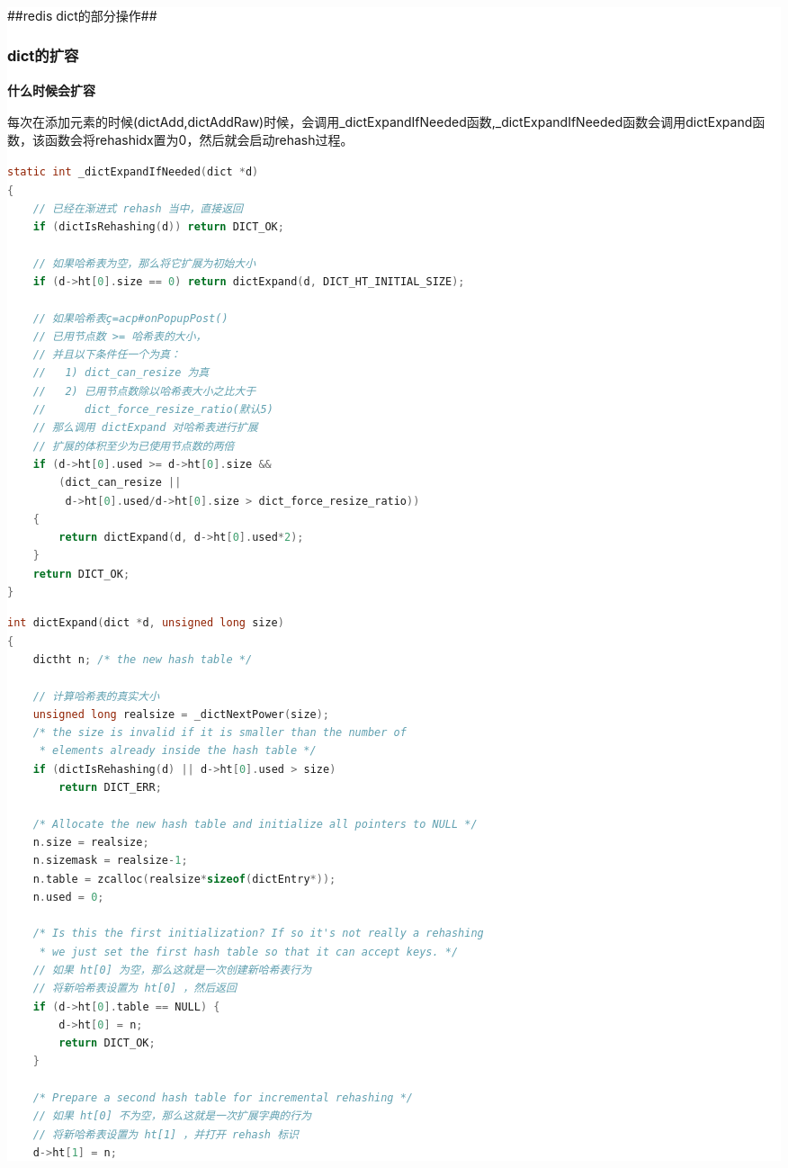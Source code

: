 ##redis dict的部分操作##

### dict的扩容 ###

**什么时候会扩容**

每次在添加元素的时候(dictAdd,dictAddRaw)时候，会调用_dictExpandIfNeeded函数,_dictExpandIfNeeded函数会调用dictExpand函数，该函数会将rehashidx置为0，然后就会启动rehash过程。
```c
static int _dictExpandIfNeeded(dict *d)
{
    // 已经在渐进式 rehash 当中，直接返回
    if (dictIsRehashing(d)) return DICT_OK;

    // 如果哈希表为空，那么将它扩展为初始大小
    if (d->ht[0].size == 0) return dictExpand(d, DICT_HT_INITIAL_SIZE);

    // 如果哈希表ç=acp#onPopupPost()
    // 已用节点数 >= 哈希表的大小，
    // 并且以下条件任一个为真：
    //   1) dict_can_resize 为真
    //   2) 已用节点数除以哈希表大小之比大于
    //      dict_force_resize_ratio(默认5)
    // 那么调用 dictExpand 对哈希表进行扩展
    // 扩展的体积至少为已使用节点数的两倍
    if (d->ht[0].used >= d->ht[0].size &&
        (dict_can_resize ||
         d->ht[0].used/d->ht[0].size > dict_force_resize_ratio))
    {
        return dictExpand(d, d->ht[0].used*2);
    }
    return DICT_OK;
}
```
```c
int dictExpand(dict *d, unsigned long size)
{
    dictht n; /* the new hash table */

    // 计算哈希表的真实大小
    unsigned long realsize = _dictNextPower(size);
    /* the size is invalid if it is smaller than the number of
     * elements already inside the hash table */
    if (dictIsRehashing(d) || d->ht[0].used > size)
        return DICT_ERR;

    /* Allocate the new hash table and initialize all pointers to NULL */
    n.size = realsize;
    n.sizemask = realsize-1;
    n.table = zcalloc(realsize*sizeof(dictEntry*));
    n.used = 0;

    /* Is this the first initialization? If so it's not really a rehashing
     * we just set the first hash table so that it can accept keys. */
    // 如果 ht[0] 为空，那么这就是一次创建新哈希表行为
    // 将新哈希表设置为 ht[0] ，然后返回
    if (d->ht[0].table == NULL) {
        d->ht[0] = n;
        return DICT_OK;
    }

    /* Prepare a second hash table for incremental rehashing */
    // 如果 ht[0] 不为空，那么这就是一次扩展字典的行为
    // 将新哈希表设置为 ht[1] ，并打开 rehash 标识
    d->ht[1] = n;
```